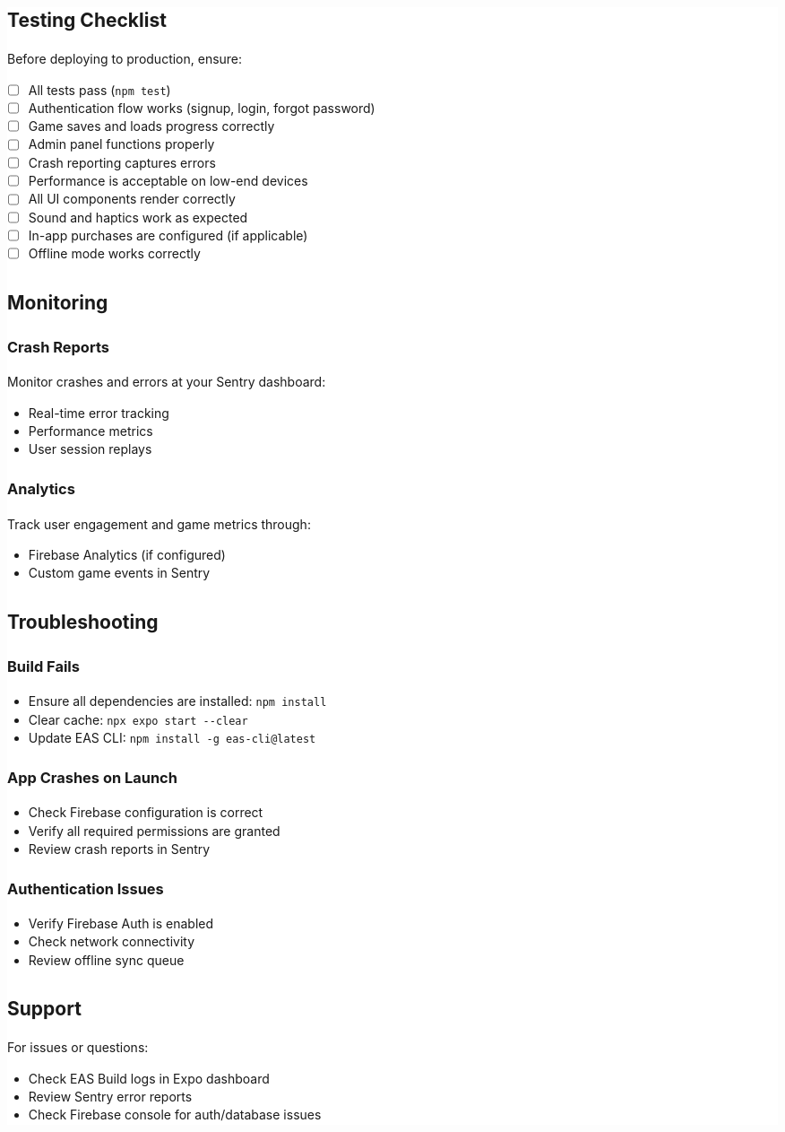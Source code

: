 ## Testing Checklist

Before deploying to production, ensure:

- [ ] All tests pass (`npm test`)
- [ ] Authentication flow works (signup, login, forgot password)
- [ ] Game saves and loads progress correctly
- [ ] Admin panel functions properly
- [ ] Crash reporting captures errors
- [ ] Performance is acceptable on low-end devices
- [ ] All UI components render correctly
- [ ] Sound and haptics work as expected
- [ ] In-app purchases are configured (if applicable)
- [ ] Offline mode works correctly

## Monitoring

### Crash Reports
Monitor crashes and errors at your Sentry dashboard:
- Real-time error tracking
- Performance metrics
- User session replays

### Analytics
Track user engagement and game metrics through:
- Firebase Analytics (if configured)
- Custom game events in Sentry

## Troubleshooting

### Build Fails
- Ensure all dependencies are installed: `npm install`
- Clear cache: `npx expo start --clear`
- Update EAS CLI: `npm install -g eas-cli@latest`

### App Crashes on Launch
- Check Firebase configuration is correct
- Verify all required permissions are granted
- Review crash reports in Sentry

### Authentication Issues
- Verify Firebase Auth is enabled
- Check network connectivity
- Review offline sync queue

## Support

For issues or questions:
- Check EAS Build logs in Expo dashboard
- Review Sentry error reports
- Check Firebase console for auth/database issues
